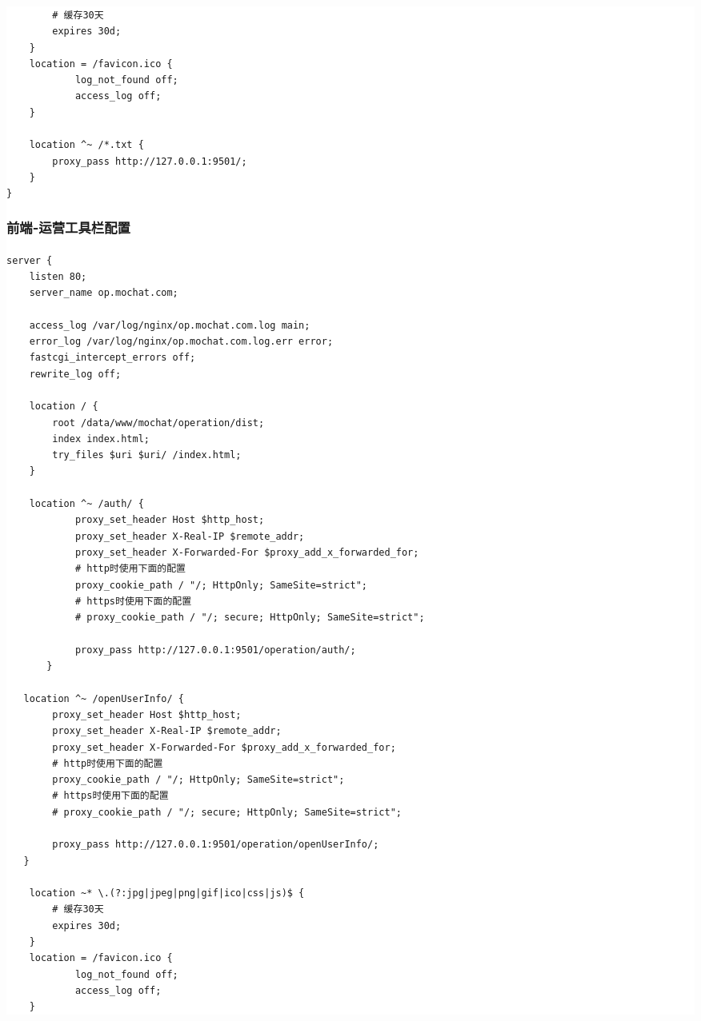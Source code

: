 ```
        # 缓存30天
        expires 30d;
    }
    location = /favicon.ico {
            log_not_found off;
            access_log off;
    }

    location ^~ /*.txt {
        proxy_pass http://127.0.0.1:9501/;
    } 
}
```

### 前端-运营工具栏配置
```
server {
    listen 80;
    server_name op.mochat.com;

    access_log /var/log/nginx/op.mochat.com.log main;
    error_log /var/log/nginx/op.mochat.com.log.err error;
    fastcgi_intercept_errors off;
    rewrite_log off;

    location / {
        root /data/www/mochat/operation/dist;
        index index.html;
        try_files $uri $uri/ /index.html;
    }

    location ^~ /auth/ {
            proxy_set_header Host $http_host;
            proxy_set_header X-Real-IP $remote_addr;
            proxy_set_header X-Forwarded-For $proxy_add_x_forwarded_for;
            # http时使用下面的配置
            proxy_cookie_path / "/; HttpOnly; SameSite=strict";
            # https时使用下面的配置
            # proxy_cookie_path / "/; secure; HttpOnly; SameSite=strict";
    
            proxy_pass http://127.0.0.1:9501/operation/auth/;
       }
    
   location ^~ /openUserInfo/ {
        proxy_set_header Host $http_host;
        proxy_set_header X-Real-IP $remote_addr;
        proxy_set_header X-Forwarded-For $proxy_add_x_forwarded_for;
        # http时使用下面的配置
        proxy_cookie_path / "/; HttpOnly; SameSite=strict";
        # https时使用下面的配置
        # proxy_cookie_path / "/; secure; HttpOnly; SameSite=strict";

        proxy_pass http://127.0.0.1:9501/operation/openUserInfo/;
   }
    
    location ~* \.(?:jpg|jpeg|png|gif|ico|css|js)$ {
        # 缓存30天
        expires 30d;
    }
    location = /favicon.ico {
            log_not_found off;
            access_log off;
    }
```